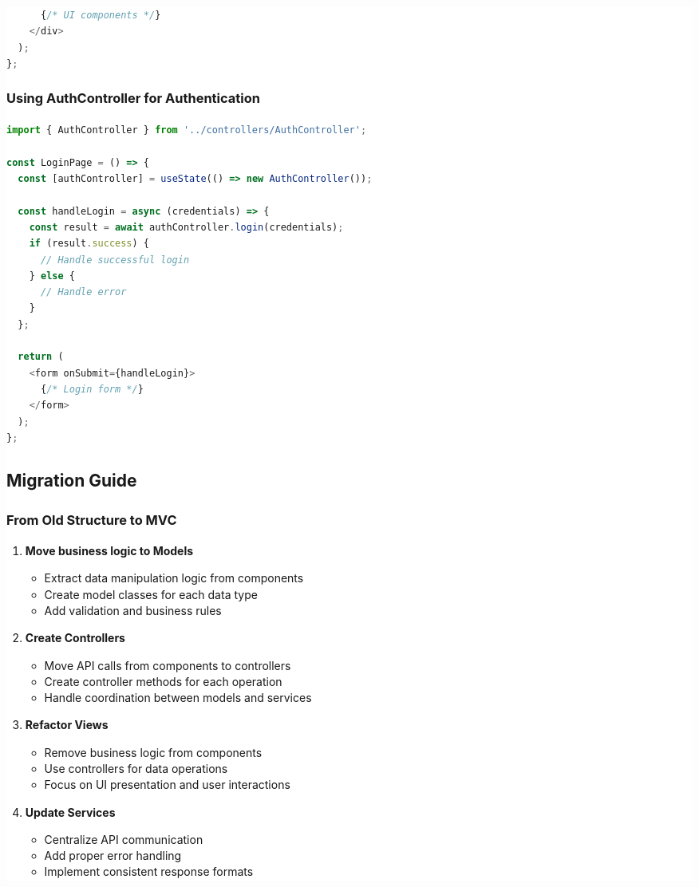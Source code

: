 ```typescript
      {/* UI components */}
    </div>
  );
};
```

### Using AuthController for Authentication

```typescript
import { AuthController } from '../controllers/AuthController';

const LoginPage = () => {
  const [authController] = useState(() => new AuthController());

  const handleLogin = async (credentials) => {
    const result = await authController.login(credentials);
    if (result.success) {
      // Handle successful login
    } else {
      // Handle error
    }
  };

  return (
    <form onSubmit={handleLogin}>
      {/* Login form */}
    </form>
  );
};
```

## Migration Guide

### From Old Structure to MVC

1. **Move business logic to Models**
   - Extract data manipulation logic from components
   - Create model classes for each data type
   - Add validation and business rules

2. **Create Controllers**
   - Move API calls from components to controllers
   - Create controller methods for each operation
   - Handle coordination between models and services

3. **Refactor Views**
   - Remove business logic from components
   - Use controllers for data operations
   - Focus on UI presentation and user interactions

4. **Update Services**
   - Centralize API communication
   - Add proper error handling
   - Implement consistent response formats
